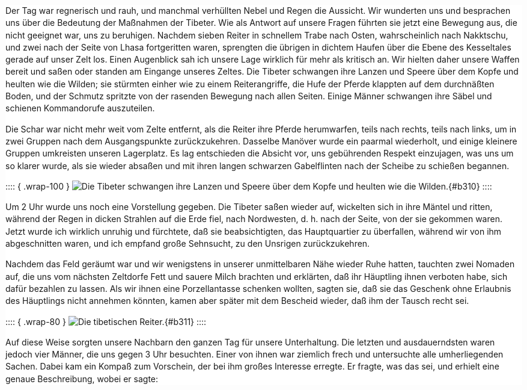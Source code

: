 Der Tag war regnerisch und rauh, und manchmal verhüllten Nebel und Regen die
Aussicht. Wir wunderten uns und besprachen uns über die Bedeutung der Maßnahmen
der Tibeter. Wie als Antwort auf unsere Fragen führten sie jetzt eine Bewegung
aus, die nicht geeignet war, uns zu beruhigen. Nachdem sieben Reiter in
schnellem Trabe nach Osten, wahrscheinlich nach Nakktschu, und zwei nach der
Seite von Lhasa fortgeritten waren, sprengten die übrigen in dichtem Haufen über
die Ebene des Kesseltales gerade auf unser Zelt los. Einen Augenblick sah ich
unsere Lage wirklich für mehr als kritisch an. Wir hielten daher unsere Waffen
bereit und saßen oder standen am Eingange unseres Zeltes. Die Tibeter schwangen
ihre Lanzen und Speere über dem Kopfe und heulten wie die Wilden; sie stürmten
einher wie zu einem Reiterangriffe, die Hufe der Pferde klappten auf dem
durchnäßten Boden, und der Schmutz spritzte von der rasenden Bewegung nach allen
Seiten. Einige Männer schwangen ihre Säbel und schienen Kommandorufe
auszuteilen.

Die Schar war nicht mehr weit vom Zelte entfernt, als die Reiter ihre Pferde
herumwarfen, teils nach rechts, teils nach links, um in zwei Gruppen nach dem
Ausgangspunkte zurückzukehren. Dasselbe Manöver wurde ein paarmal wiederholt,
und einige kleinere Gruppen umkreisten unseren Lagerplatz. Es lag entschieden
die Absicht vor, uns gebührenden Respekt einzujagen, was uns um so klarer wurde,
als sie wieder absaßen und mit ihren langen schwarzen Gabelflinten nach der
Scheibe zu schießen begannen.

:::: { .wrap-100 }
![Die Tibeter schwangen ihre Lanzen und Speere über dem Kopfe und heulten wie die Wilden.](Im_Herzen_von_Asien_II_310.jpg "Die Tibeter schwangen ihre Lanzen und Speere über dem Kopfe und heulten wie die Wilden."){#b310}
::::

Um 2 Uhr wurde uns noch eine Vorstellung gegeben. Die Tibeter saßen wieder auf,
wickelten sich in ihre Mäntel und ritten, während der Regen in dicken Strahlen
auf die Erde fiel, nach Nordwesten, d. h. nach der Seite, von der sie gekommen
waren. Jetzt wurde ich wirklich unruhig und fürchtete, daß sie beabsichtigten,
das Hauptquartier zu überfallen, während wir von ihm abgeschnitten waren, und
ich empfand große Sehnsucht, zu den Unsrigen zurückzukehren.

Nachdem das Feld geräumt war und wir wenigstens in unserer unmittelbaren Nähe
wieder Ruhe hatten, tauchten zwei Nomaden auf, die uns vom nächsten Zeltdorfe
Fett und sauere Milch brachten und erklärten, daß ihr Häuptling ihnen verboten
habe, sich dafür bezahlen zu lassen. Als wir ihnen eine Porzellantasse schenken
wollten, sagten sie, daß sie das Geschenk ohne Erlaubnis des Häuptlings nicht
annehmen könnten, kamen aber später mit dem Bescheid wieder, daß ihm der Tausch
recht sei.

:::: { .wrap-80 }
![Die tibetischen Reiter.](Im_Herzen_von_Asien_II_311.jpg "Die tibetischen Reiter."){#b311}
::::

Auf diese Weise sorgten unsere Nachbarn den ganzen Tag für unsere Unterhaltung.
Die letzten und ausdauerndsten waren jedoch vier Männer, die uns gegen 3 Uhr
besuchten. Einer von ihnen war ziemlich frech und untersuchte alle
umherliegenden Sachen. Dabei kam ein Kompaß zum Vorschein, der bei ihm großes
Interesse erregte. Er fragte, was das sei, und erhielt eine genaue Beschreibung,
wobei er sagte:
